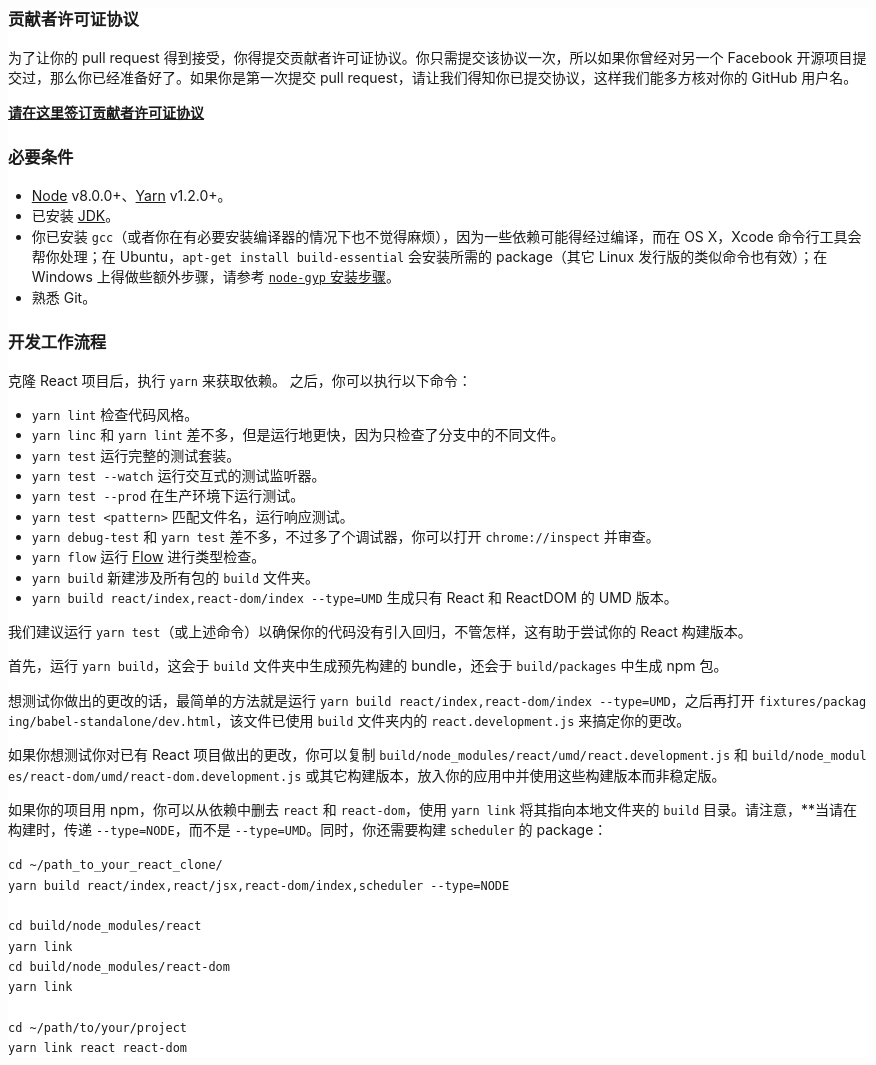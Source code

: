### [](https://zh-hans.reactjs.org/docs/how-to-contribute.html#contributor-license-agreement-cla)贡献者许可证协议

为了让你的 pull request 得到接受，你得提交贡献者许可证协议。你只需提交该协议一次，所以如果你曾经对另一个 Facebook 开源项目提交过，那么你已经准备好了。如果你是第一次提交 pull request，请让我们得知你已提交协议，这样我们能多方核对你的 GitHub 用户名。

**[请在这里签订贡献者许可证协议](https://code.facebook.com/cla)**

### [](https://zh-hans.reactjs.org/docs/how-to-contribute.html#contribution-prerequisites)必要条件

-   [Node](https://nodejs.org/) v8.0.0+、[Yarn](https://yarnpkg.com/en/) v1.2.0+。
-   已安装 [JDK](https://www.oracle.com/technetwork/java/javase/downloads/index.html)。
-   你已安装 `gcc`（或者你在有必要安装编译器的情况下也不觉得麻烦），因为一些依赖可能得经过编译，而在 OS X，Xcode 命令行工具会帮你处理；在 Ubuntu，`apt-get install build-essential` 会安装所需的 package（其它 Linux 发行版的类似命令也有效）；在 Windows 上得做些额外步骤，请参考 [`node-gyp` 安装步骤](https://github.com/nodejs/node-gyp#installation)。
-   熟悉 Git。

### [](https://zh-hans.reactjs.org/docs/how-to-contribute.html#development-workflow)开发工作流程

克隆 React 项目后，执行 `yarn` 来获取依赖。 之后，你可以执行以下命令：

-   `yarn lint` 检查代码风格。
-   `yarn linc` 和 `yarn lint` 差不多，但是运行地更快，因为只检查了分支中的不同文件。
-   `yarn test` 运行完整的测试套装。
-   `yarn test --watch` 运行交互式的测试监听器。
-   `yarn test --prod` 在生产环境下运行测试。
-   `yarn test <pattern>` 匹配文件名，运行响应测试。
-   `yarn debug-test` 和 `yarn test` 差不多，不过多了个调试器，你可以打开 `chrome://inspect` 并审查。
-   `yarn flow` 运行 [Flow](https://flowtype.org/) 进行类型检查。
-   `yarn build` 新建涉及所有包的 `build` 文件夹。
-   `yarn build react/index,react-dom/index --type=UMD` 生成只有 React 和 ReactDOM 的 UMD 版本。

我们建议运行 `yarn test`（或上述命令）以确保你的代码没有引入回归，不管怎样，这有助于尝试你的 React 构建版本。

首先，运行 `yarn build`，这会于 `build` 文件夹中生成预先构建的 bundle，还会于 `build/packages` 中生成 npm 包。

想测试你做出的更改的话，最简单的方法就是运行 `yarn build react/index,react-dom/index --type=UMD`，之后再打开 `fixtures/packaging/babel-standalone/dev.html`，该文件已使用 `build` 文件夹内的 `react.development.js` 来搞定你的更改。

如果你想测试你对已有 React 项目做出的更改，你可以复制 `build/node_modules/react/umd/react.development.js` 和 `build/node_modules/react-dom/umd/react-dom.development.js` 或其它构建版本，放入你的应用中并使用这些构建版本而非稳定版。

如果你的项目用 npm，你可以从依赖中删去 `react` 和 `react-dom`，使用 `yarn link` 将其指向本地文件夹的 `build` 目录。请注意，**当请在构建时，传递 `--type=NODE`，而不是 `--type=UMD`。同时，你还需要构建 `scheduler` 的 package：

```
cd ~/path_to_your_react_clone/
yarn build react/index,react/jsx,react-dom/index,scheduler --type=NODE

cd build/node_modules/react
yarn link
cd build/node_modules/react-dom
yarn link

cd ~/path/to/your/project
yarn link react react-dom
```
